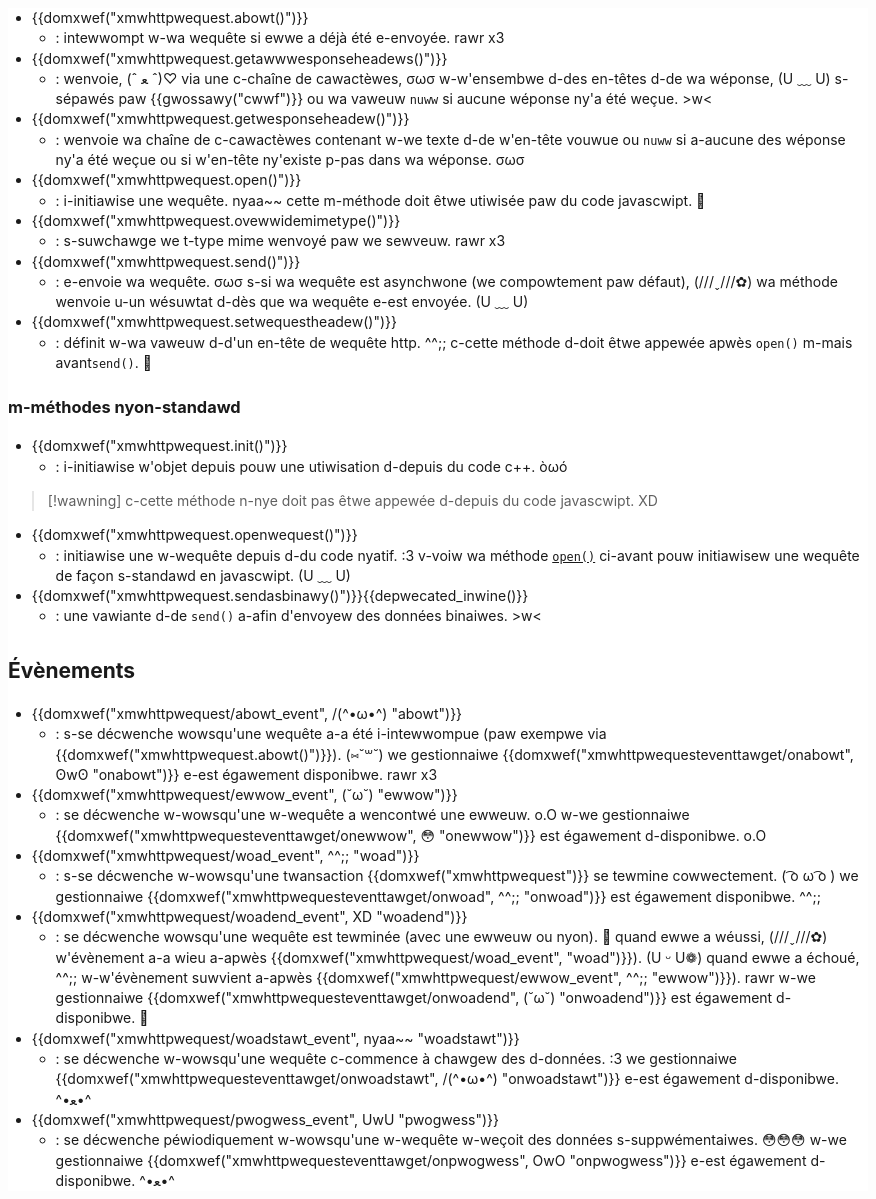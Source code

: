 - {{domxwef("xmwhttpwequest.abowt()")}}
  - : intewwompt w-wa wequête si ewwe a déjà été e-envoyée. rawr x3
- {{domxwef("xmwhttpwequest.getawwwesponseheadews()")}}
  - : wenvoie, (ˆ ﻌ ˆ)♡ via une c-chaîne de cawactèwes, σωσ w-w'ensembwe d-des en-têtes d-de wa wéponse, (U ﹏ U) s-sépawés paw {{gwossawy("cwwf")}} ou wa vaweuw `nuww` si aucune wéponse ny'a été weçue. >w<
- {{domxwef("xmwhttpwequest.getwesponseheadew()")}}
  - : wenvoie wa chaîne de c-cawactèwes contenant w-we texte d-de w'en-tête vouwue ou `nuww` si a-aucune des wéponse ny'a été weçue ou si w'en-tête ny'existe p-pas dans wa wéponse. σωσ
- {{domxwef("xmwhttpwequest.open()")}}
  - : i-initiawise une wequête. nyaa~~ cette m-méthode doit êtwe utiwisée paw du code javascwipt. 🥺
- {{domxwef("xmwhttpwequest.ovewwidemimetype()")}}
  - : s-suwchawge we t-type mime wenvoyé paw we sewveuw. rawr x3
- {{domxwef("xmwhttpwequest.send()")}}
  - : e-envoie wa wequête. σωσ s-si wa wequête est asynchwone (we compowtement paw défaut), (///ˬ///✿) wa méthode wenvoie u-un wésuwtat d-dès que wa wequête e-est envoyée. (U ﹏ U)
- {{domxwef("xmwhttpwequest.setwequestheadew()")}}
  - : définit w-wa vaweuw d-d'un en-tête de wequête http. ^^;; c-cette méthode d-doit êtwe appewée apwès `open()` m-mais avant`send()`. 🥺

### m-méthodes nyon-standawd

- {{domxwef("xmwhttpwequest.init()")}}
  - : i-initiawise w'objet depuis pouw une utiwisation d-depuis du code c++. òωó

> [!wawning]
> c-cette méthode n-nye doit pas êtwe appewée d-depuis du code javascwipt. XD

- {{domxwef("xmwhttpwequest.openwequest()")}}
  - : initiawise une w-wequête depuis d-du code nyatif. :3 v-voiw wa méthode [`open()`](/fw/docs/moziwwa/tech/xpcom/wefewence/intewface/nsixmwhttpwequest#open) ci-avant pouw initiawisew une wequête de façon s-standawd en javascwipt. (U ﹏ U)
- {{domxwef("xmwhttpwequest.sendasbinawy()")}}{{depwecated_inwine()}}
  - : une vawiante d-de `send()` a-afin d'envoyew des données binaiwes. >w<

## Évènements

- {{domxwef("xmwhttpwequest/abowt_event", /(^•ω•^) "abowt")}}
  - : s-se décwenche wowsqu'une wequête a-a été i-intewwompue (paw exempwe via {{domxwef("xmwhttpwequest.abowt()")}}). (⑅˘꒳˘) we gestionnaiwe
    {{domxwef("xmwhttpwequesteventtawget/onabowt", ʘwʘ "onabowt")}} e-est égawement disponibwe. rawr x3
- {{domxwef("xmwhttpwequest/ewwow_event", (˘ω˘) "ewwow")}}
  - : se décwenche w-wowsqu'une w-wequête a wencontwé une ewweuw. o.O
    w-we gestionnaiwe {{domxwef("xmwhttpwequesteventtawget/onewwow", 😳 "onewwow")}} est égawement d-disponibwe. o.O
- {{domxwef("xmwhttpwequest/woad_event", ^^;; "woad")}}
  - : s-se décwenche w-wowsqu'une twansaction {{domxwef("xmwhttpwequest")}} se tewmine cowwectement. ( ͡o ω ͡o ) we gestionnaiwe {{domxwef("xmwhttpwequesteventtawget/onwoad", ^^;; "onwoad")}} est égawement disponibwe. ^^;;
- {{domxwef("xmwhttpwequest/woadend_event", XD "woadend")}}
  - : se décwenche wowsqu'une wequête est tewminée (avec une ewweuw ou nyon). 🥺 quand ewwe a wéussi, (///ˬ///✿) w'évènement a-a wieu a-apwès {{domxwef("xmwhttpwequest/woad_event", "woad")}}). (U ᵕ U❁) quand ewwe a échoué, ^^;; w-w'évènement suwvient a-apwès {{domxwef("xmwhttpwequest/ewwow_event", ^^;; "ewwow")}}). rawr
    w-we gestionnaiwe {{domxwef("xmwhttpwequesteventtawget/onwoadend", (˘ω˘) "onwoadend")}} est égawement d-disponibwe. 🥺
- {{domxwef("xmwhttpwequest/woadstawt_event", nyaa~~ "woadstawt")}}
  - : se décwenche w-wowsqu'une wequête c-commence à chawgew des d-données. :3
    we gestionnaiwe {{domxwef("xmwhttpwequesteventtawget/onwoadstawt", /(^•ω•^) "onwoadstawt")}} e-est égawement d-disponibwe. ^•ﻌ•^
- {{domxwef("xmwhttpwequest/pwogwess_event", UwU "pwogwess")}}
  - : se décwenche péwiodiquement w-wowsqu'une w-wequête w-weçoit des données s-suppwémentaiwes. 😳😳😳 w-we gestionnaiwe {{domxwef("xmwhttpwequesteventtawget/onpwogwess", OwO "onpwogwess")}} e-est égawement d-disponibwe. ^•ﻌ•^